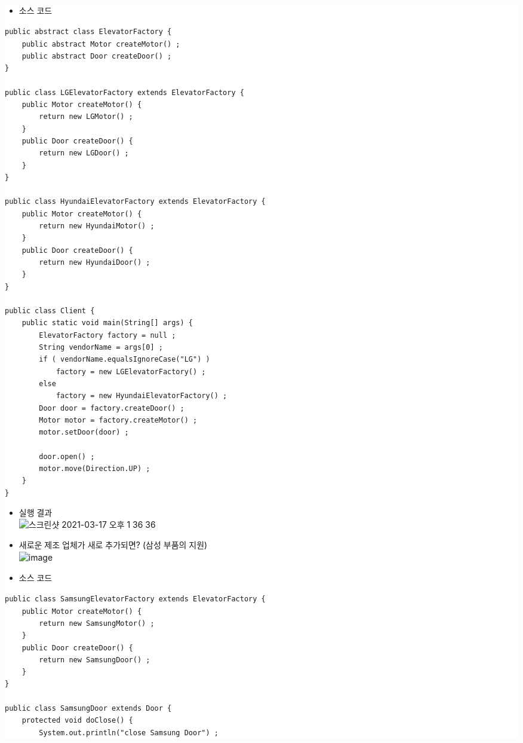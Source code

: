 - 소스 코드

~~~
public abstract class ElevatorFactory {
	public abstract Motor createMotor() ;
	public abstract Door createDoor() ;
}

public class LGElevatorFactory extends ElevatorFactory {
	public Motor createMotor() {
		return new LGMotor() ;
	}
	public Door createDoor() {
		return new LGDoor() ;
	}
}

public class HyundaiElevatorFactory extends ElevatorFactory {
	public Motor createMotor() {
		return new HyundaiMotor() ;
	}
	public Door createDoor() {
		return new HyundaiDoor() ;
	}
}

public class Client {
	public static void main(String[] args) {
		ElevatorFactory factory = null ;
		String vendorName = args[0] ;
		if ( vendorName.equalsIgnoreCase("LG") )
			factory = new LGElevatorFactory() ;
		else
			factory = new HyundaiElevatorFactory() ;
		Door door = factory.createDoor() ;
		Motor motor = factory.createMotor() ;
		motor.setDoor(door) ;
		
		door.open() ;
		motor.move(Direction.UP) ;
	}
}
~~~

- 실행 결과<br>
<img width="524" alt="스크린샷 2021-03-17 오후 1 36 36" src="https://user-images.githubusercontent.com/44339530/111415705-cc88f700-8725-11eb-88ae-003ac132fcd5.png"><br>

- 새로운 제조 업체가 새로 추가되면? (삼성 부품의 지원)<br>
![image](https://user-images.githubusercontent.com/44339530/111415714-d1e64180-8725-11eb-9d4c-52faeadc4390.png)<br>

- 소스 코드

~~~
public class SamsungElevatorFactory extends ElevatorFactory {
	public Motor createMotor() {
		return new SamsungMotor() ;
	}
	public Door createDoor() {
		return new SamsungDoor() ;
	}
}

public class SamsungDoor extends Door {
	protected void doClose() {
		System.out.println("close Samsung Door") ;		
~~~
